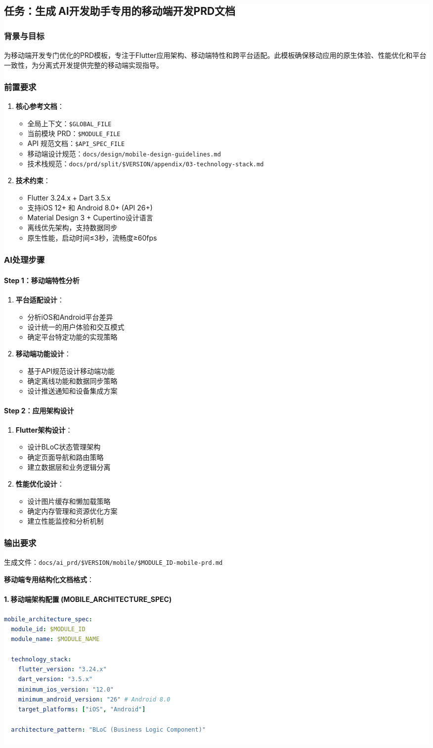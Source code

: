 ## 任务：生成 AI开发助手专用的移动端开发PRD文档

### 背景与目标
为移动端开发专门优化的PRD模板，专注于Flutter应用架构、移动端特性和跨平台适配。此模板确保移动应用的原生体验、性能优化和平台一致性，为分离式开发提供完整的移动端实现指导。

### 前置要求
1. **核心参考文档**：
   - 全局上下文：`$GLOBAL_FILE`
   - 当前模块 PRD：`$MODULE_FILE`
   - API 规范文档：`$API_SPEC_FILE`
   - 移动端设计规范：`docs/design/mobile-design-guidelines.md`
   - 技术栈规范：`docs/prd/split/$VERSION/appendix/03-technology-stack.md`

2. **技术约束**：
   - Flutter 3.24.x + Dart 3.5.x
   - 支持iOS 12+ 和 Android 8.0+ (API 26+)
   - Material Design 3 + Cupertino设计语言
   - 离线优先架构，支持数据同步
   - 原生性能，启动时间≤3秒，流畅度≥60fps

### AI处理步骤

#### Step 1：移动端特性分析
1. **平台适配设计**：
   - 分析iOS和Android平台差异
   - 设计统一的用户体验和交互模式
   - 确定平台特定功能的实现策略

2. **移动端功能设计**：
   - 基于API规范设计移动端功能
   - 确定离线功能和数据同步策略
   - 设计推送通知和设备集成方案

#### Step 2：应用架构设计
1. **Flutter架构设计**：
   - 设计BLoC状态管理架构
   - 确定页面导航和路由策略
   - 建立数据层和业务逻辑分离

2. **性能优化设计**：
   - 设计图片缓存和懒加载策略
   - 确定内存管理和资源优化方案
   - 建立性能监控和分析机制

### 输出要求
生成文件：`docs/ai_prd/$VERSION/mobile/$MODULE_ID-mobile-prd.md`

**移动端专用结构化文档格式**：

#### 1. 移动端架构配置 (MOBILE_ARCHITECTURE_SPEC)
```yaml
mobile_architecture_spec:
  module_id: $MODULE_ID
  module_name: $MODULE_NAME
  
  technology_stack:
    flutter_version: "3.24.x"
    dart_version: "3.5.x"
    minimum_ios_version: "12.0"
    minimum_android_version: "26" # Android 8.0
    target_platforms: ["iOS", "Android"]
  
  architecture_pattern: "BLoC (Business Logic Component)"
  
```